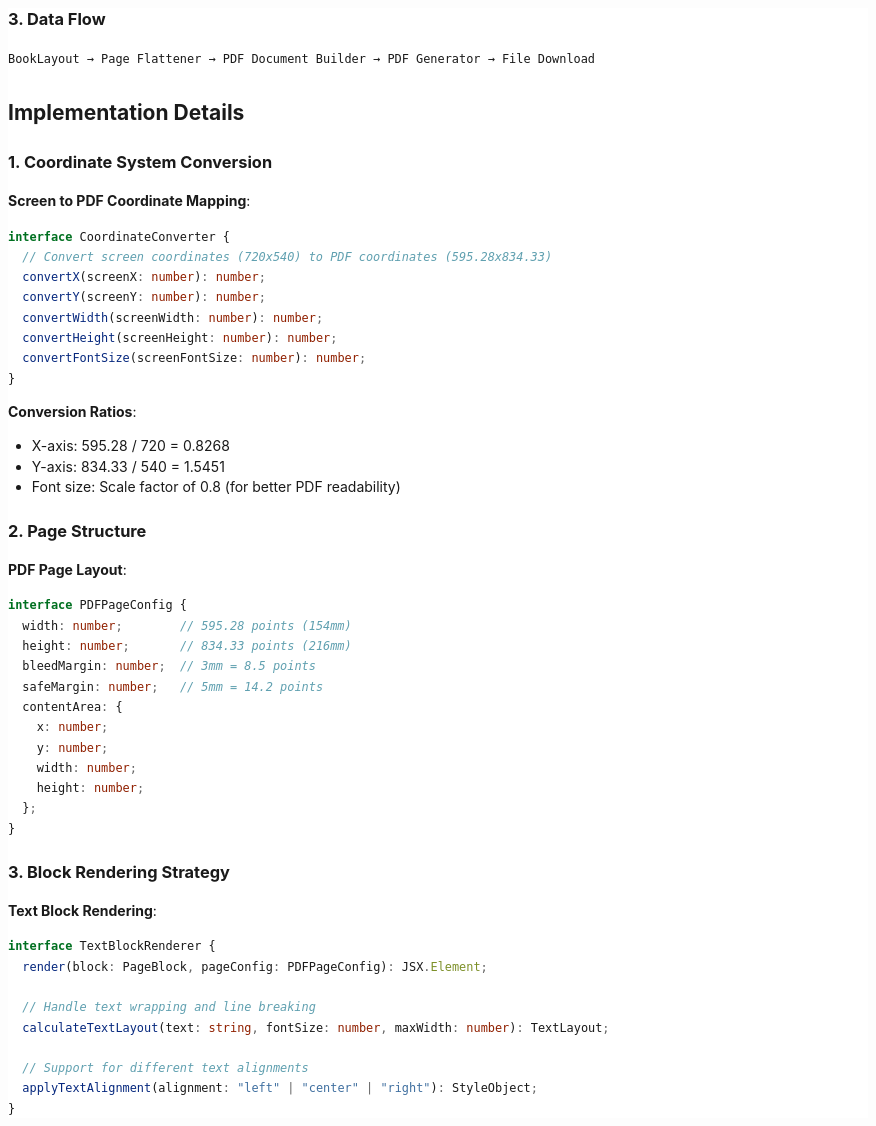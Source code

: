 ### 3. Data Flow

```
BookLayout → Page Flattener → PDF Document Builder → PDF Generator → File Download
```

## Implementation Details

### 1. Coordinate System Conversion

**Screen to PDF Coordinate Mapping**:
```typescript
interface CoordinateConverter {
  // Convert screen coordinates (720x540) to PDF coordinates (595.28x834.33)
  convertX(screenX: number): number;
  convertY(screenY: number): number;
  convertWidth(screenWidth: number): number;
  convertHeight(screenHeight: number): number;
  convertFontSize(screenFontSize: number): number;
}
```

**Conversion Ratios**:
- X-axis: 595.28 / 720 = 0.8268
- Y-axis: 834.33 / 540 = 1.5451
- Font size: Scale factor of 0.8 (for better PDF readability)

### 2. Page Structure

**PDF Page Layout**:
```typescript
interface PDFPageConfig {
  width: number;        // 595.28 points (154mm)
  height: number;       // 834.33 points (216mm)
  bleedMargin: number;  // 3mm = 8.5 points
  safeMargin: number;   // 5mm = 14.2 points
  contentArea: {
    x: number;
    y: number;
    width: number;
    height: number;
  };
}
```

### 3. Block Rendering Strategy

**Text Block Rendering**:
```typescript
interface TextBlockRenderer {
  render(block: PageBlock, pageConfig: PDFPageConfig): JSX.Element;
  
  // Handle text wrapping and line breaking
  calculateTextLayout(text: string, fontSize: number, maxWidth: number): TextLayout;
  
  // Support for different text alignments
  applyTextAlignment(alignment: "left" | "center" | "right"): StyleObject;
}
```
